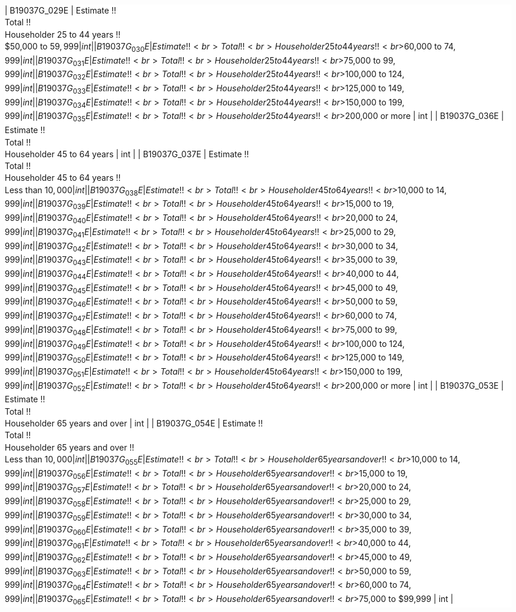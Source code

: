 | B19037G_029E | Estimate !!<br>Total !!<br>Householder 25 to 44 years !!<br>$50,000 to $59,999 | int |
| B19037G_030E | Estimate !!<br>Total !!<br>Householder 25 to 44 years !!<br>$60,000 to $74,999 | int |
| B19037G_031E | Estimate !!<br>Total !!<br>Householder 25 to 44 years !!<br>$75,000 to $99,999 | int |
| B19037G_032E | Estimate !!<br>Total !!<br>Householder 25 to 44 years !!<br>$100,000 to $124,999 | int |
| B19037G_033E | Estimate !!<br>Total !!<br>Householder 25 to 44 years !!<br>$125,000 to $149,999 | int |
| B19037G_034E | Estimate !!<br>Total !!<br>Householder 25 to 44 years !!<br>$150,000 to $199,999 | int |
| B19037G_035E | Estimate !!<br>Total !!<br>Householder 25 to 44 years !!<br>$200,000 or more | int |
| B19037G_036E | Estimate !!<br>Total !!<br>Householder 45 to 64 years | int |
| B19037G_037E | Estimate !!<br>Total !!<br>Householder 45 to 64 years !!<br>Less than $10,000 | int |
| B19037G_038E | Estimate !!<br>Total !!<br>Householder 45 to 64 years !!<br>$10,000 to $14,999 | int |
| B19037G_039E | Estimate !!<br>Total !!<br>Householder 45 to 64 years !!<br>$15,000 to $19,999 | int |
| B19037G_040E | Estimate !!<br>Total !!<br>Householder 45 to 64 years !!<br>$20,000 to $24,999 | int |
| B19037G_041E | Estimate !!<br>Total !!<br>Householder 45 to 64 years !!<br>$25,000 to $29,999 | int |
| B19037G_042E | Estimate !!<br>Total !!<br>Householder 45 to 64 years !!<br>$30,000 to $34,999 | int |
| B19037G_043E | Estimate !!<br>Total !!<br>Householder 45 to 64 years !!<br>$35,000 to $39,999 | int |
| B19037G_044E | Estimate !!<br>Total !!<br>Householder 45 to 64 years !!<br>$40,000 to $44,999 | int |
| B19037G_045E | Estimate !!<br>Total !!<br>Householder 45 to 64 years !!<br>$45,000 to $49,999 | int |
| B19037G_046E | Estimate !!<br>Total !!<br>Householder 45 to 64 years !!<br>$50,000 to $59,999 | int |
| B19037G_047E | Estimate !!<br>Total !!<br>Householder 45 to 64 years !!<br>$60,000 to $74,999 | int |
| B19037G_048E | Estimate !!<br>Total !!<br>Householder 45 to 64 years !!<br>$75,000 to $99,999 | int |
| B19037G_049E | Estimate !!<br>Total !!<br>Householder 45 to 64 years !!<br>$100,000 to $124,999 | int |
| B19037G_050E | Estimate !!<br>Total !!<br>Householder 45 to 64 years !!<br>$125,000 to $149,999 | int |
| B19037G_051E | Estimate !!<br>Total !!<br>Householder 45 to 64 years !!<br>$150,000 to $199,999 | int |
| B19037G_052E | Estimate !!<br>Total !!<br>Householder 45 to 64 years !!<br>$200,000 or more | int |
| B19037G_053E | Estimate !!<br>Total !!<br>Householder 65 years and over | int |
| B19037G_054E | Estimate !!<br>Total !!<br>Householder 65 years and over !!<br>Less than $10,000 | int |
| B19037G_055E | Estimate !!<br>Total !!<br>Householder 65 years and over !!<br>$10,000 to $14,999 | int |
| B19037G_056E | Estimate !!<br>Total !!<br>Householder 65 years and over !!<br>$15,000 to $19,999 | int |
| B19037G_057E | Estimate !!<br>Total !!<br>Householder 65 years and over !!<br>$20,000 to $24,999 | int |
| B19037G_058E | Estimate !!<br>Total !!<br>Householder 65 years and over !!<br>$25,000 to $29,999 | int |
| B19037G_059E | Estimate !!<br>Total !!<br>Householder 65 years and over !!<br>$30,000 to $34,999 | int |
| B19037G_060E | Estimate !!<br>Total !!<br>Householder 65 years and over !!<br>$35,000 to $39,999 | int |
| B19037G_061E | Estimate !!<br>Total !!<br>Householder 65 years and over !!<br>$40,000 to $44,999 | int |
| B19037G_062E | Estimate !!<br>Total !!<br>Householder 65 years and over !!<br>$45,000 to $49,999 | int |
| B19037G_063E | Estimate !!<br>Total !!<br>Householder 65 years and over !!<br>$50,000 to $59,999 | int |
| B19037G_064E | Estimate !!<br>Total !!<br>Householder 65 years and over !!<br>$60,000 to $74,999 | int |
| B19037G_065E | Estimate !!<br>Total !!<br>Householder 65 years and over !!<br>$75,000 to $99,999 | int |